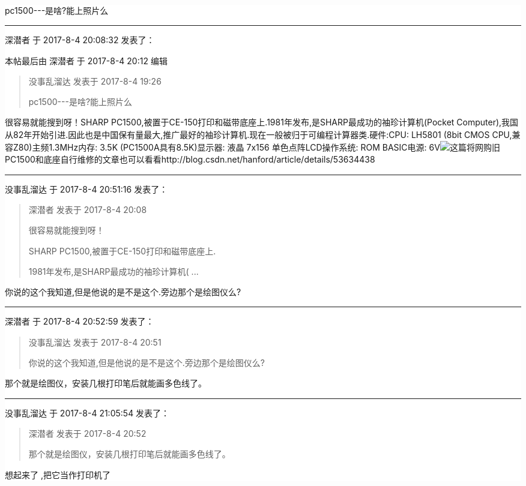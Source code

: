 pc1500---是啥?能上照片么

---------

深潜者 于 2017-8-4 20:08:32 发表了：

本帖最后由 深潜者 于 2017-8-4 20:12 编辑 


> 
> 没事乱溜达 发表于 2017-8-4 19:26
> 
> pc1500---是啥?能上照片么



很容易就能搜到呀！SHARP PC1500,被置于CE-150打印和磁带底座上.1981年发布,是SHARP最成功的袖珍计算机(Pocket Computer),我国从82年开始引进.因此也是中国保有量最大,推广最好的袖珍计算机.现在一般被归于可编程计算器类.硬件:CPU: LH5801 (8bit CMOS CPU,兼容Z80)主频1.3MHz内存: 3.5K (PC1500A具有8.5K)显示器: 液晶 7x156 单色点阵LCD操作系统: ROM BASIC电源: 6V![](https://gss1.bdstatic.com/-vo3dSag_xI4khGkpoWK1HF6hhy/baike/c0%3Dbaike80%2C5%2C5%2C80%2C26/sign=c6d00397d158ccbf0fb1bd6878b1d75b/8ad4b31c8701a18bf2d8b86a9e2f07082838fee0.jpg)这篇将网购旧PC1500和底座自行维修的文章也可以看看http://blog.csdn.net/hanford/article/details/53634438

---------

没事乱溜达 于 2017-8-4 20:51:16 发表了：

> 深潜者 发表于 2017-8-4 20:08
> 
> 很容易就能搜到呀！
> 
> SHARP PC1500,被置于CE-150打印和磁带底座上.
> 
> 1981年发布,是SHARP最成功的袖珍计算机( ...



你说的这个我知道,但是他说的是不是这个.旁边那个是绘图仪么?

---------

深潜者 于 2017-8-4 20:52:59 发表了：

> 没事乱溜达 发表于 2017-8-4 20:51
> 
> 你说的这个我知道,但是他说的是不是这个.旁边那个是绘图仪么?



那个就是绘图仪，安装几根打印笔后就能画多色线了。

---------

没事乱溜达 于 2017-8-4 21:05:54 发表了：

> 深潜者 发表于 2017-8-4 20:52
> 
> 那个就是绘图仪，安装几根打印笔后就能画多色线了。



想起来了 ,把它当作打印机了
